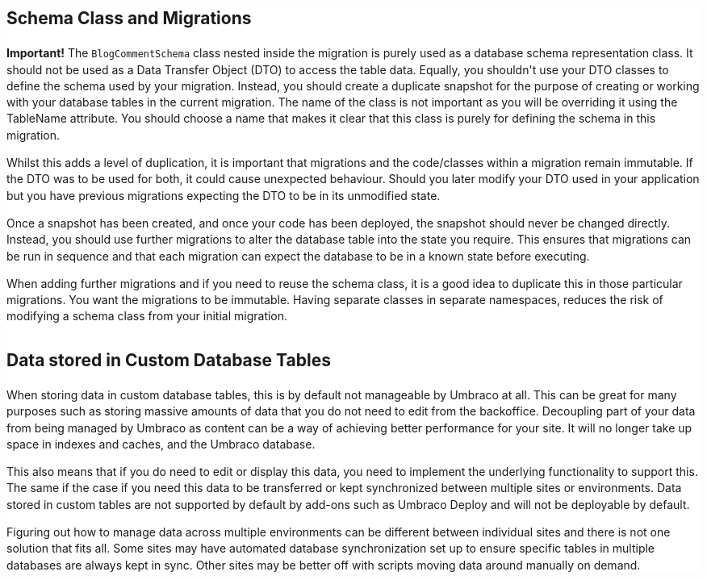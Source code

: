 ## Schema Class and Migrations

**Important!** The `BlogCommentSchema` class nested inside the migration is purely used as a database schema representation class. It should not be used as a Data Transfer Object (DTO) to access the table data. Equally, you shouldn't use your DTO classes to define the schema used by your migration. Instead, you should create a duplicate snapshot for the purpose of creating or working with your database tables in the current migration. The name of the class is not important as you will be overriding it using the TableName attribute. You should choose a name that makes it clear that this class is purely for defining the schema in this migration.

Whilst this adds a level of duplication, it is important that migrations and the code/classes within a migration remain immutable. If the DTO was to be used for both, it could cause unexpected behaviour. Should you later modify your DTO used in your application but you have previous migrations expecting the DTO to be in its unmodified state.

Once a snapshot has been created, and once your code has been deployed, the snapshot should never be changed directly. Instead, you should use further migrations to alter the database table into the state you require. This ensures that migrations can be run in sequence and that each migration can expect the database to be in a known state before executing.

When adding further migrations and if you need to reuse the schema class, it is a good idea to duplicate this in those particular migrations. You want the migrations to be immutable. Having separate classes in separate namespaces, reduces the risk of modifying a schema class from your initial migration.

## Data stored in Custom Database Tables

When storing data in custom database tables, this is by default not manageable by Umbraco at all. This can be great for many purposes such as storing massive amounts of data that you do not need to edit from the backoffice. Decoupling part of your data from being managed by Umbraco as content can be a way of achieving better performance for your site. It will no longer take up space in indexes and caches, and the Umbraco database.

This also means that if you do need to edit or display this data, you need to implement the underlying functionality to support this. The same if the case if you need this data to be transferred or kept synchronized between multiple sites or environments. Data stored in custom tables are not supported by default by add-ons such as Umbraco Deploy and will not be deployable by default.

Figuring out how to manage data across multiple environments can be different between individual sites and there is not one solution that fits all. Some sites may have automated database synchronization set up to ensure specific tables in multiple databases are always kept in sync. Other sites may be better off with scripts moving data around manually on demand.
